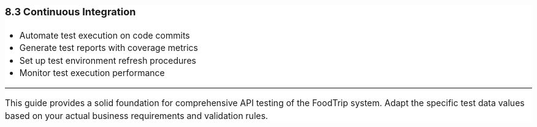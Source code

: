 ### 8.3 Continuous Integration
- Automate test execution on code commits
- Generate test reports with coverage metrics
- Set up test environment refresh procedures
- Monitor test execution performance

---

This guide provides a solid foundation for comprehensive API testing of the FoodTrip system. Adapt the specific test data values based on your actual business requirements and validation rules.
